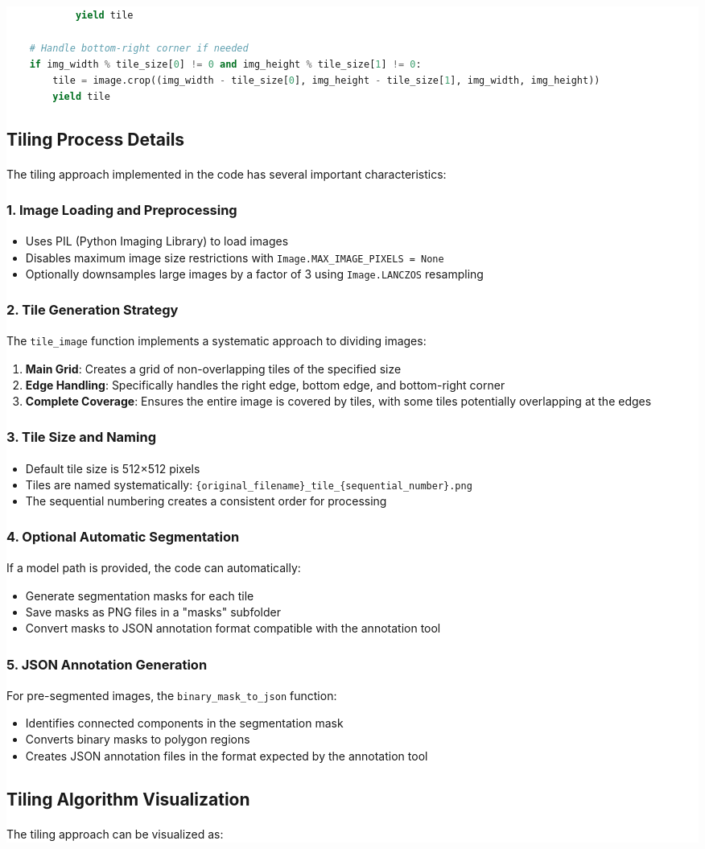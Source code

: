 ```python
            yield tile

    # Handle bottom-right corner if needed
    if img_width % tile_size[0] != 0 and img_height % tile_size[1] != 0:
        tile = image.crop((img_width - tile_size[0], img_height - tile_size[1], img_width, img_height))
        yield tile
```

## Tiling Process Details

The tiling approach implemented in the code has several important characteristics:

### 1. Image Loading and Preprocessing

- Uses PIL (Python Imaging Library) to load images
- Disables maximum image size restrictions with `Image.MAX_IMAGE_PIXELS = None`
- Optionally downsamples large images by a factor of 3 using `Image.LANCZOS` resampling

### 2. Tile Generation Strategy

The `tile_image` function implements a systematic approach to dividing images:

1. **Main Grid**: Creates a grid of non-overlapping tiles of the specified size
2. **Edge Handling**: Specifically handles the right edge, bottom edge, and bottom-right corner
3. **Complete Coverage**: Ensures the entire image is covered by tiles, with some tiles potentially overlapping at the edges

### 3. Tile Size and Naming

- Default tile size is 512×512 pixels
- Tiles are named systematically: `{original_filename}_tile_{sequential_number}.png`
- The sequential numbering creates a consistent order for processing

### 4. Optional Automatic Segmentation

If a model path is provided, the code can automatically:
- Generate segmentation masks for each tile
- Save masks as PNG files in a "masks" subfolder
- Convert masks to JSON annotation format compatible with the annotation tool

### 5. JSON Annotation Generation

For pre-segmented images, the `binary_mask_to_json` function:
- Identifies connected components in the segmentation mask
- Converts binary masks to polygon regions
- Creates JSON annotation files in the format expected by the annotation tool

## Tiling Algorithm Visualization

The tiling approach can be visualized as:
